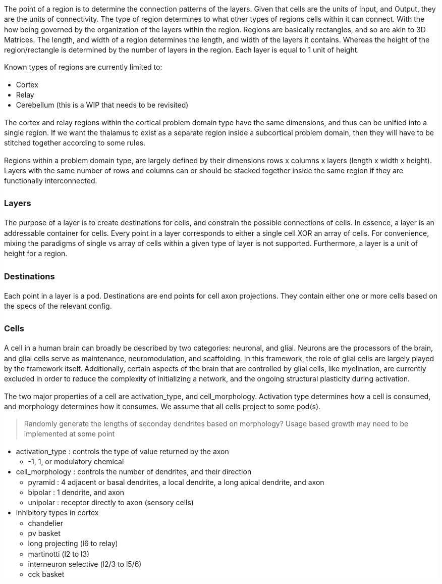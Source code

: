 The point of a region is to determine the connection patterns of the layers. Given that cells are the units of Input, and Output, they are the units of connectivity. The type of region determines to what other types of regions cells within it can connect. With the how being governed by the organization of the layers within the region.
Regions are basically rectangles, and so are akin to 3D Matrices. The length, and width of a region determines the length, and width of the layers it contains. Whereas the height of the region/rectangle is determined by the number of layers in the region. Each layer is equal to 1 unit of height.

Known types of regions are currently limited to:

- Cortex
- Relay
- Cerebellum (this is a WIP that needs to be revisited)

The cortex and relay regions within the cortical problem domain type have the same dimensions, and thus can be unified into a single region. If we want the thalamus to exist as a separate region inside a subcortical problem domain, then they will have to be stitched together according to some rules.

Regions within a problem domain type, are largely defined by their dimensions rows x columns x layers (length x width x height). Layers with the same number of rows and columns can or should be stacked together inside the same region if they are functionally interconnected.

### Layers

The purpose of a layer is to create destinations for cells, and constrain the possible connections of cells. In essence, a layer is an addressable container for cells. Every point in a layer corresponds to either a single cell XOR an array of cells. For convenience, mixing the paradigms of single vs array of cells within a given type of layer is not supported. Furthermore, a layer is a unit of height for a region.

### Destinations

Each point in a layer is a pod. Destinations are end points for cell axon projections. They contain either one or more cells based on the specs of the relevant config.

### Cells

A cell in a human brain can broadly be described by two categories: neuronal, and glial. Neurons are the processors of the brain, and glial cells serve as maintenance, neuromodulation, and scaffolding. In this framework, the role of glial cells are largely played by the framework itself. Additionally, certain aspects of the brain that are controlled by glial cells, like myelination, are currently excluded in order to reduce the complexity of initializing a network, and the ongoing structural plasticity during activation.

The two major properties of a cell are activation_type, and cell_morphology. Activation type determines how a cell is consumed, and morphology determines how it consumes. We assume that all cells project to some pod(s).

> Randomly generate the lengths of seconday dendrites based on morphology?
> Usage based growth may need to be implemented at some point

- activation_type : controls the type of value returned by the axon
  - -1, 1, or modulatory chemical
- cell_morphology : controls the number of dendrites, and their direction
  - pyramid : 4 adjacent or basal dendrites, a local dendrite, a long apical dendrite, and axon
  - bipolar : 1 dendrite, and axon
  - unipolar : receptor directly to axon (sensory cells)
- inhibitory types in cortex
  - chandelier
  - pv basket
  - long projecting (l6 to relay)
  - martinotti (l2 to l3)
  - interneuron selective (l2/3 to l5/6)
  - cck basket
